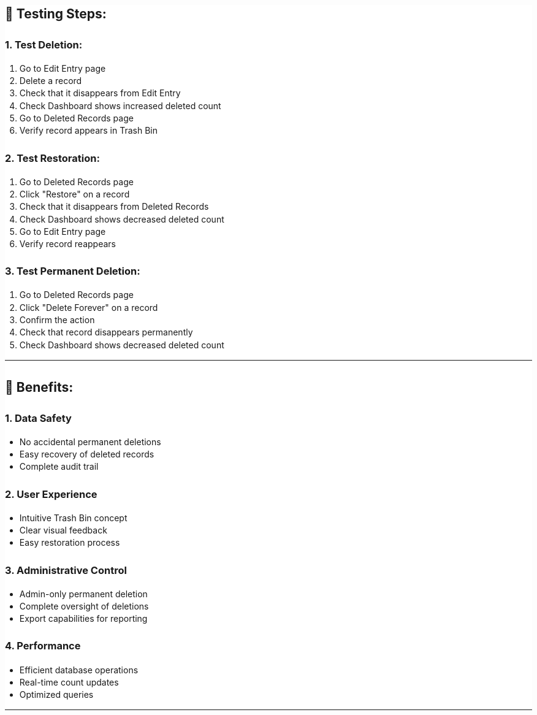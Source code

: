 ## 🚀 **Testing Steps:**

### **1. Test Deletion:**
1. Go to Edit Entry page
2. Delete a record
3. Check that it disappears from Edit Entry
4. Check Dashboard shows increased deleted count
5. Go to Deleted Records page
6. Verify record appears in Trash Bin

### **2. Test Restoration:**
1. Go to Deleted Records page
2. Click "Restore" on a record
3. Check that it disappears from Deleted Records
4. Check Dashboard shows decreased deleted count
5. Go to Edit Entry page
6. Verify record reappears

### **3. Test Permanent Deletion:**
1. Go to Deleted Records page
2. Click "Delete Forever" on a record
3. Confirm the action
4. Check that record disappears permanently
5. Check Dashboard shows decreased deleted count

---

## 🎉 **Benefits:**

### **1. Data Safety**
- No accidental permanent deletions
- Easy recovery of deleted records
- Complete audit trail

### **2. User Experience**
- Intuitive Trash Bin concept
- Clear visual feedback
- Easy restoration process

### **3. Administrative Control**
- Admin-only permanent deletion
- Complete oversight of deletions
- Export capabilities for reporting

### **4. Performance**
- Efficient database operations
- Real-time count updates
- Optimized queries

---
